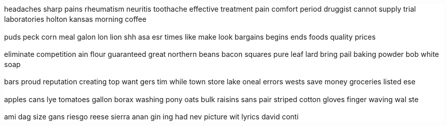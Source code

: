 <p>headaches sharp pains rheumatism neuritis toothache effective treatment pain comfort period druggist cannot supply trial laboratories holton kansas morning coffee</p>
<p>puds peck corn meal galon lon lion shh asa esr times like make look bargains begins ends foods quality prices</p>
<p>eliminate competition ain flour guaranteed great northern beans bacon squares pure leaf lard bring pail baking powder bob white soap</p>
<p>bars proud reputation creating top want gers tim while town store lake oneal errors wests save money groceries listed ese</p>
<p>apples cans lye tomatoes gallon borax washing pony oats bulk raisins sans pair striped cotton gloves finger waving wal ste</p>
<p>ami dag size gans riesgo reese sierra anan gin ing had nev picture wit lyrics david conti </p></p>
